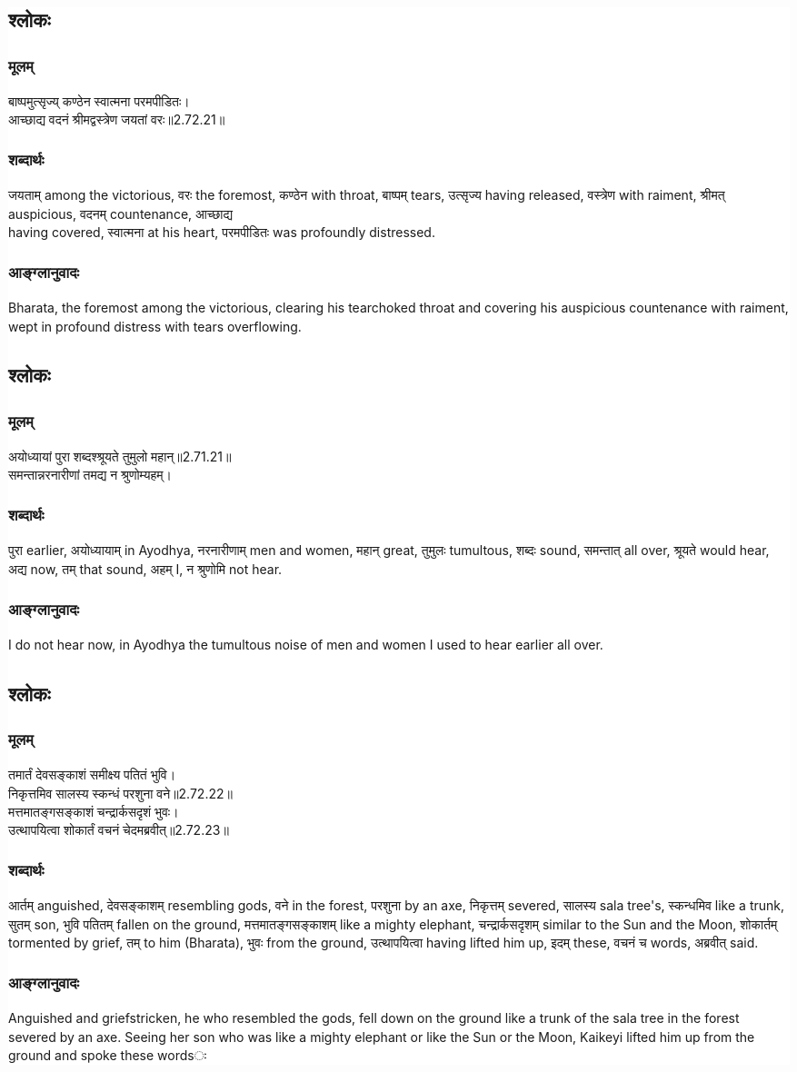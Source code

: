

## श्लोकः
### मूलम्
बाष्पमुत्सृज्य् कण्ठेन स्वात्मना परमपीडितः।  
आच्छाद्य वदनं श्रीमद्वस्त्रेण जयतां वरः॥2.72.21॥

### शब्दार्थः
जयताम् among the victorious, वरः the foremost, कण्ठेन with throat, बाष्पम् tears, उत्सृज्य having released, वस्त्रेण with raiment, श्रीमत् auspicious, वदनम् countenance, आच्छाद्य  
having covered, स्वात्मना at his heart, परमपीडितः was profoundly distressed.

### आङ्ग्लानुवादः
Bharata, the foremost among the victorious, clearing his tearchoked throat and covering his auspicious countenance with raiment, wept in profound distress with tears overflowing.



## श्लोकः
### मूलम्
अयोध्यायां पुरा शब्दश्श्रूयते तुमुलो महान्॥2.71.21॥  
समन्तान्नरनारीणां तमद्य न श्रुणोम्यहम्।

### शब्दार्थः
पुरा earlier, अयोध्यायाम् in Ayodhya, नरनारीणाम् men and women, महान् great, तुमुलः tumultous, शब्दः sound, समन्तात् all over, श्रूयते would hear, अद्य now, तम् that sound, अहम् I, न श्रुणोमि not hear.

### आङ्ग्लानुवादः
I do not hear now, in Ayodhya the tumultous noise of men and women I used to hear earlier all over.



## श्लोकः
### मूलम्
तमार्तं देवसङ्काशं समीक्ष्य पतितं भुवि।  
निकृत्तमिव सालस्य स्कन्धं परशुना वने॥2.72.22॥  
मत्तमातङ्गसङ्काशं चन्द्रार्कसदृशं भुवः।  
उत्थापयित्वा शोकार्तं वचनं चेदमब्रवीत्॥2.72.23॥

### शब्दार्थः
आर्तम् anguished, देवसङ्काशम् resembling gods, वने in the forest, परशुना by an axe, निकृत्तम् severed, सालस्य sala tree's, स्कन्धमिव like a trunk, सुतम् son, भुवि पतितम् fallen on the ground, मत्तमातङ्गसङ्काशम् like a mighty elephant, चन्द्रार्कसदृशम् similar to the Sun and the Moon, शोकार्तम् tormented by grief, तम् to him (Bharata), भुवः from the ground, उत्थापयित्वा having lifted him up, इदम् these, वचनं च words, अब्रवीत् said.

### आङ्ग्लानुवादः
Anguished and griefstricken, he who resembled the gods, fell down on the ground like a trunk of the sala tree in the forest severed by an axe. Seeing her son who was like a mighty elephant or like the Sun or the Moon, Kaikeyi lifted him up from the ground and spoke these wordsः
